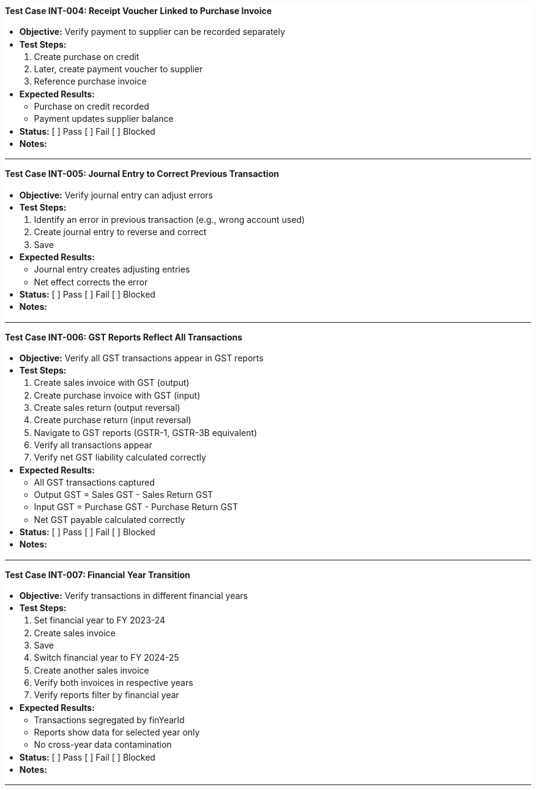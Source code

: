 
**Test Case INT-004: Receipt Voucher Linked to Purchase Invoice**
- **Objective:** Verify payment to supplier can be recorded separately
- **Test Steps:**
  1. Create purchase on credit
  2. Later, create payment voucher to supplier
  3. Reference purchase invoice
- **Expected Results:**
  - Purchase on credit recorded
  - Payment updates supplier balance
- **Status:** [ ] Pass [ ] Fail [ ] Blocked
- **Notes:**

---

**Test Case INT-005: Journal Entry to Correct Previous Transaction**
- **Objective:** Verify journal entry can adjust errors
- **Test Steps:**
  1. Identify an error in previous transaction (e.g., wrong account used)
  2. Create journal entry to reverse and correct
  3. Save
- **Expected Results:**
  - Journal entry creates adjusting entries
  - Net effect corrects the error
- **Status:** [ ] Pass [ ] Fail [ ] Blocked
- **Notes:**

---

**Test Case INT-006: GST Reports Reflect All Transactions**
- **Objective:** Verify all GST transactions appear in GST reports
- **Test Steps:**
  1. Create sales invoice with GST (output)
  2. Create purchase invoice with GST (input)
  3. Create sales return (output reversal)
  4. Create purchase return (input reversal)
  5. Navigate to GST reports (GSTR-1, GSTR-3B equivalent)
  6. Verify all transactions appear
  7. Verify net GST liability calculated correctly
- **Expected Results:**
  - All GST transactions captured
  - Output GST = Sales GST - Sales Return GST
  - Input GST = Purchase GST - Purchase Return GST
  - Net GST payable calculated correctly
- **Status:** [ ] Pass [ ] Fail [ ] Blocked
- **Notes:**

---

**Test Case INT-007: Financial Year Transition**
- **Objective:** Verify transactions in different financial years
- **Test Steps:**
  1. Set financial year to FY 2023-24
  2. Create sales invoice
  3. Save
  4. Switch financial year to FY 2024-25
  5. Create another sales invoice
  6. Verify both invoices in respective years
  7. Verify reports filter by financial year
- **Expected Results:**
  - Transactions segregated by finYearId
  - Reports show data for selected year only
  - No cross-year data contamination
- **Status:** [ ] Pass [ ] Fail [ ] Blocked
- **Notes:**

---